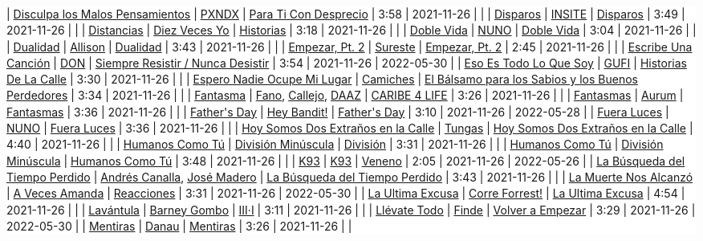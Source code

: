 | [Disculpa los Malos Pensamientos](https://open.spotify.com/track/76VYYaRC2np6iUbD2Ze2lD) | [PXNDX](https://open.spotify.com/artist/5NNlkZBrBpOJ7C11JwVxIj) | [Para Ti Con Desprecio](https://open.spotify.com/album/2CcCMbh4RxNk3Pu5LfUQ5K) | 3:58 | 2021-11-26 |  |
| [Disparos](https://open.spotify.com/track/5EdTbndNiVuaiw8Qkl0bWA) | [INSITE](https://open.spotify.com/artist/2Dh7EC5nA37i7JH3UNB8YX) | [Disparos](https://open.spotify.com/album/6p3dbZ4NrwqbN809vTNG68) | 3:49 | 2021-11-26 |  |
| [Distancias](https://open.spotify.com/track/7ERijR9hA3srvop0osPQCA) | [Diez Veces Yo](https://open.spotify.com/artist/1WWCrSgufkJeqcEtYcSW4l) | [Historias](https://open.spotify.com/album/5NQsCrl81fPCQ1osysTxJg) | 3:18 | 2021-11-26 |  |
| [Doble Vida](https://open.spotify.com/track/0hL4uLIKFzKwRIpOsjP9DF) | [NUNO](https://open.spotify.com/artist/3cvT82FVElcs4E8MBwKgV8) | [Doble Vida](https://open.spotify.com/album/3WwiGAt7wzs8wKVtM06cNU) | 3:04 | 2021-11-26 |  |
| [Dualidad](https://open.spotify.com/track/7uYMRAb62VrGKpOWbaY86m) | [Allison](https://open.spotify.com/artist/4AP5EFbVVcBv8cfyqO0oqr) | [Dualidad](https://open.spotify.com/album/6Nt5M8zfrtUKTjgKrHXASg) | 3:43 | 2021-11-26 |  |
| [Empezar, Pt\. 2](https://open.spotify.com/track/7MLwzBBleVNsTN4X2enXO2) | [Sureste](https://open.spotify.com/artist/1F4oynmQhLxXhdS4J2z9MH) | [Empezar, Pt\. 2](https://open.spotify.com/album/07VAGAMUcivFxHWTgYVlQS) | 2:45 | 2021-11-26 |  |
| [Escribe Una Canción](https://open.spotify.com/track/4Yrn59SQBNUiWywYLERLw2) | [DON](https://open.spotify.com/artist/4xRGF3S9AgY23sWuzKlUDR) | [Siempre Resistir / Nunca Desistir](https://open.spotify.com/album/05oaSmUNyPQMVeNgvfn8uS) | 3:54 | 2021-11-26 | 2022-05-30 |
| [Eso Es Todo Lo Que Soy](https://open.spotify.com/track/3A0t8Bg8kFoVuCZFiKhY9k) | [GUFI](https://open.spotify.com/artist/2x6OBrjZlSnyftY3Da2mmN) | [Historias De La Calle](https://open.spotify.com/album/0It6LpqmGgPSMdXMSXKS1w) | 3:30 | 2021-11-26 |  |
| [Espero Nadie Ocupe Mi Lugar](https://open.spotify.com/track/1ld6eCCuzAasNdyRGbN3d4) | [Camiches](https://open.spotify.com/artist/3DZM1ODnTL003kSGHSd7dA) | [El Bálsamo para los Sabios y los Buenos Perdedores](https://open.spotify.com/album/0ZeUtkRCM2BQVYsGXG7iac) | 3:34 | 2021-11-26 |  |
| [Fantasma](https://open.spotify.com/track/5lHTn6FuRalBBQZMUJt1xH) | [Fano](https://open.spotify.com/artist/3aRfIDlreP9D5POnhqIJI1), [Callejo](https://open.spotify.com/artist/3uYSSIZzcfieOd4qFmB551), [DAAZ](https://open.spotify.com/artist/3EmNguRllf32GJRqIKnD0C) | [CARIBE 4 LIFE](https://open.spotify.com/album/30kNCcBRLO4ju5EOx41OJK) | 3:26 | 2021-11-26 |  |
| [Fantasmas](https://open.spotify.com/track/5inMYXf1fhZnoAC9YVFUoC) | [Aurum](https://open.spotify.com/artist/4c0Bp0wMrzxY4LbvrBQnHB) | [Fantasmas](https://open.spotify.com/album/5y8iZySFfjDNtZh8hjlBiy) | 3:36 | 2021-11-26 |  |
| [Father's Day](https://open.spotify.com/track/3gPEdTm0aG02jeTxiniJQ3) | [Hey Bandit!](https://open.spotify.com/artist/2yzrbMnmjvrupo4AuOwnRJ) | [Father's Day](https://open.spotify.com/album/28AHLzvreZDqq7feZtYdyj) | 3:10 | 2021-11-26 | 2022-05-28 |
| [Fuera Luces](https://open.spotify.com/track/2v4cnmPx3f5tOBTb2InG9a) | [NUNO](https://open.spotify.com/artist/3cvT82FVElcs4E8MBwKgV8) | [Fuera Luces](https://open.spotify.com/album/480y2ectuqNgvMe47cAUeO) | 3:36 | 2021-11-26 |  |
| [Hoy Somos Dos Extraños en la Calle](https://open.spotify.com/track/1PPIyz6ij82MWLSwX6G6HU) | [Tungas](https://open.spotify.com/artist/6Mloe6pXBtaTQxMBQauVmM) | [Hoy Somos Dos Extraños en la Calle](https://open.spotify.com/album/1pHQZBsJh9b5jMh3wjtKTJ) | 4:40 | 2021-11-26 |  |
| [Humanos Como Tú](https://open.spotify.com/track/3PfJcQLyrDOrVcyrDf3mzg) | [División Minúscula](https://open.spotify.com/artist/2Ky9mFKNApb9KpEcORXE3p) | [División](https://open.spotify.com/album/1LmzZpRdF3pP8o8P7ZUY9u) | 3:31 | 2021-11-26 |  |
| [Humanos Como Tú](https://open.spotify.com/track/3fvNWLnmratSXuqcVXIHyU) | [División Minúscula](https://open.spotify.com/artist/2Ky9mFKNApb9KpEcORXE3p) | [Humanos Como Tú](https://open.spotify.com/album/0HqeYIoIRBpQ9zt31b5VQY) | 3:48 | 2021-11-26 |  |
| [K93](https://open.spotify.com/track/5hElysfbTWBbtxy2P128R1) | [K93](https://open.spotify.com/artist/3MjRGLDL9tsLfCttHXwoK2) | [Veneno](https://open.spotify.com/album/2PT332h6jBNfSMMXUZoKRs) | 2:05 | 2021-11-26 | 2022-05-26 |
| [La Búsqueda del Tiempo Perdido](https://open.spotify.com/track/7FNXiAE7xZEKiuD8yirrrG) | [Andrés Canalla](https://open.spotify.com/artist/1X0yOvDnVkVi33vLB5tBwB), [José Madero](https://open.spotify.com/artist/62nVRNDLaS8m1p31F6omGw) | [La Búsqueda del Tiempo Perdido](https://open.spotify.com/album/0kGlrYmoTRFahap6MLJ8ob) | 3:43 | 2021-11-26 |  |
| [La Muerte Nos Alcanzó](https://open.spotify.com/track/1i0qqbrYqtvlSWNSfbV6rG) | [A Veces Amanda](https://open.spotify.com/artist/2BSwfWyZyJpTNsXnfLpgRQ) | [Reacciones](https://open.spotify.com/album/3IrhGrAE0iC01qxA8EMIhR) | 3:31 | 2021-11-26 | 2022-05-30 |
| [La Ultima Excusa](https://open.spotify.com/track/00ru0jOJXVP8Qf5fdBTaqX) | [Corre Forrest!](https://open.spotify.com/artist/6MKMzsT9XaBOJVn20RJfe5) | [La Ultima Excusa](https://open.spotify.com/album/4JeUbPW3mouXCWWgV5KFt8) | 4:54 | 2021-11-26 |  |
| [Lavántula](https://open.spotify.com/track/3rq5FTMGVA3ha3k6dCX2oh) | [Barney Gombo](https://open.spotify.com/artist/2I5AFH9BrfRnnNTg8VAeBc) | [III·I](https://open.spotify.com/album/4kyOrsBqe1yio6Gq8XYz3r) | 3:11 | 2021-11-26 |  |
| [Llévate Todo](https://open.spotify.com/track/0CXeshXcp9ymzRNlrhSPp5) | [Finde](https://open.spotify.com/artist/1F9nkzoHCrTN7e1tuJUXDC) | [Volver a Empezar](https://open.spotify.com/album/2fLcckLUgyvXFt7AVJeBel) | 3:29 | 2021-11-26 | 2022-05-30 |
| [Mentiras](https://open.spotify.com/track/47wLTuzem6hjRlTk4hJe0N) | [Danau](https://open.spotify.com/artist/2UgqMQNyx35YgIehZ5Qmlk) | [Mentiras](https://open.spotify.com/album/6ouwwsu3y9CwwYhSYap7u2) | 3:26 | 2021-11-26 |  |